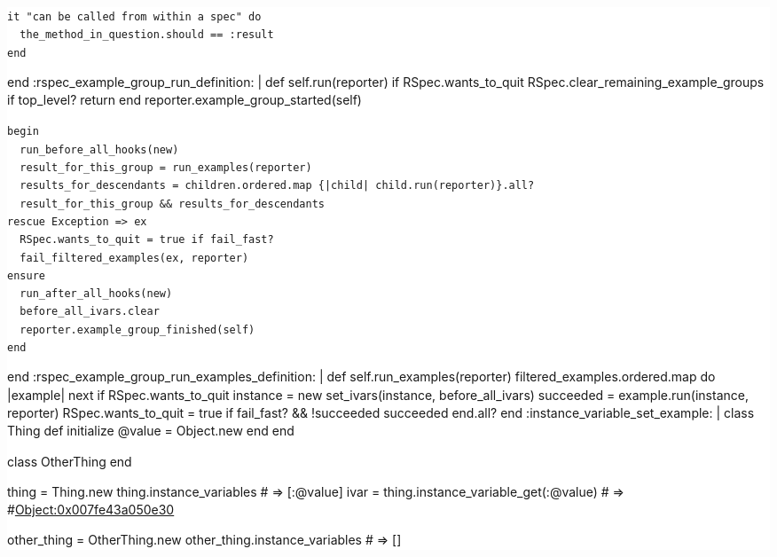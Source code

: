     it "can be called from within a spec" do
      the_method_in_question.should == :result
    end
  end
:rspec_example_group_run_definition: |
  def self.run(reporter)
    if RSpec.wants_to_quit
      RSpec.clear_remaining_example_groups if top_level?
      return
    end
    reporter.example_group_started(self)

    begin
      run_before_all_hooks(new)
      result_for_this_group = run_examples(reporter)
      results_for_descendants = children.ordered.map {|child| child.run(reporter)}.all?
      result_for_this_group && results_for_descendants
    rescue Exception => ex
      RSpec.wants_to_quit = true if fail_fast?
      fail_filtered_examples(ex, reporter)
    ensure
      run_after_all_hooks(new)
      before_all_ivars.clear
      reporter.example_group_finished(self)
    end
  end
:rspec_example_group_run_examples_definition: |
  def self.run_examples(reporter)
    filtered_examples.ordered.map do |example|
      next if RSpec.wants_to_quit
      instance = new
      set_ivars(instance, before_all_ivars)
      succeeded = example.run(instance, reporter)
      RSpec.wants_to_quit = true if fail_fast? && !succeeded
      succeeded
    end.all?
  end
:instance_variable_set_example: |
  class Thing
    def initialize
      @value = Object.new
    end
  end

  class OtherThing
  end

  thing = Thing.new
  thing.instance_variables # => [:@value]
  ivar = thing.instance_variable_get(:@value) # => #<Object:0x007fe43a050e30>

  other_thing = OtherThing.new
  other_thing.instance_variables # => []


[^minitest-nesting]: There's no built-in way to 'nest' test groups with MiniTest, or test-unit; the closest simulation would be to create subclasses, and explicitly ensure that `super` is called within every `setup` method.
[^other-rspec-features]: There are other RSpec features like shared examples and global before/after hooks that are definitely interesting, but I need to keep the scope of this article down...
[^rspec-expectations]: They are actually within a separate gem ([rspec-expectations][]), and it's quite possible to use [rspec-core][] with [test-unit][]'s assertions (for the curious, hunt for `config.expect_with :stdlib`).
[^hmm]: I'm not sure why some people prefer the syntax `Module::method` rather than `Module.method`; as I understand it they are exactly the same, but the former seems more confusing to me, since if you don't notice the lower-case *w* in `world` then you'd assume it was refering to a constant.
[^magic]: It's not really magic, and it's not really "metaprogramming", because it's all just programming. It just so happens that it's quite sophisticated programming.
[^nesting-subclass]: The nested class is a subclass of the outer subclass of `ExampleGroup` (sorry, I realise that's confusing), precisely such that any methods defined in the outer class are also available in nested subclasses via the regular mechanisms of inheritance.
[MiniTest]: http://github.com/seattlerb/minitest
[RSpec]: http://rspec.info
[rspec-expectations]: https://github.com/rspec/rspec-expectations
[rspec-core]: https://github.com/rspec/rspec-core
[test-unit]: http://test-unit.rubyforge.org/
[encapsulation]: http://en.wikipedia.org/wiki/Encapsulation_(object-oriented_programming)
[`instance_variables`]: http://ruby-doc.org/core-1.9.3/Object.html#method-i-instance_variables
[`instance_variable_get`]: http://ruby-doc.org/core-1.9.3/Object.html#method-i-instance_variable_get
[`instance_variable_set`]: http://ruby-doc.org/core-1.9.3/Object.html#method-i-instance_variable_set